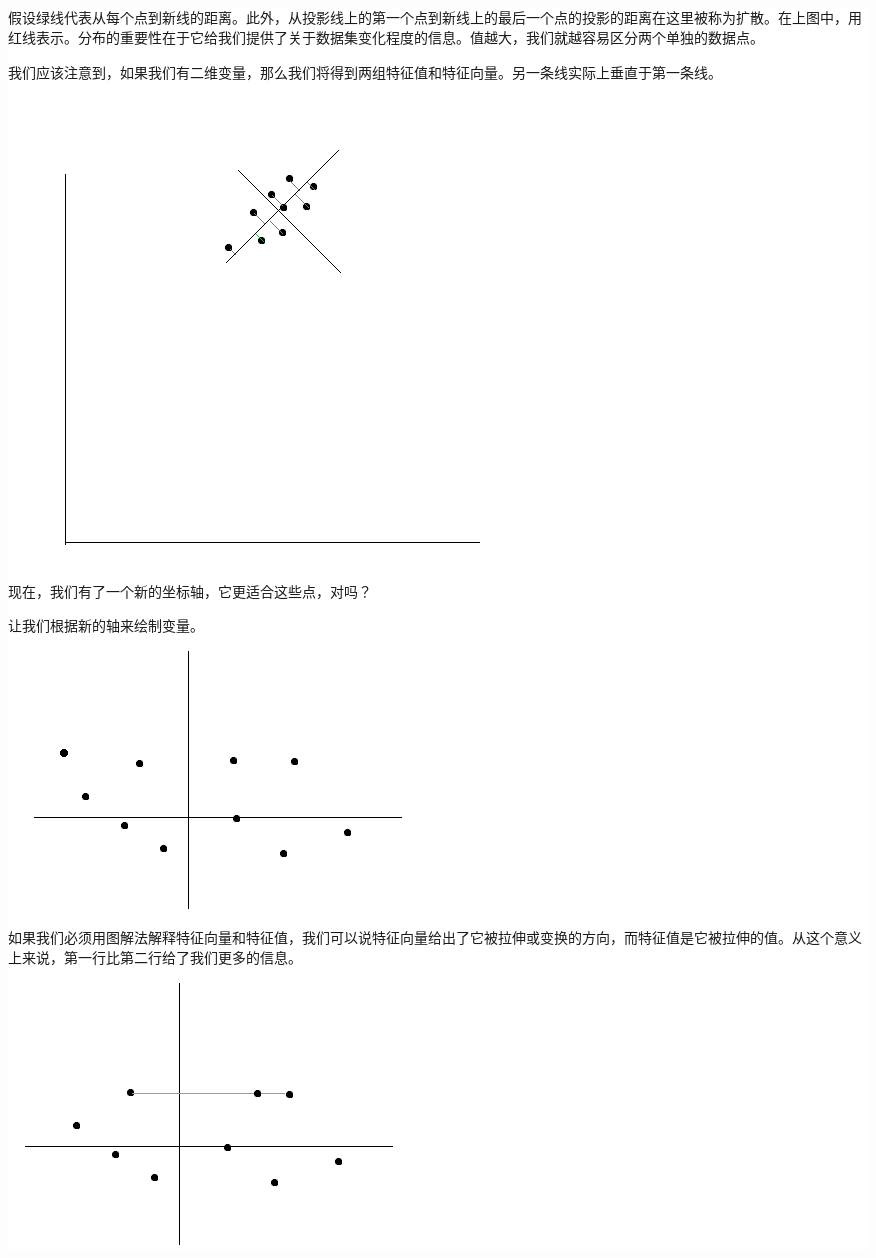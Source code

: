 假设绿线代表从每个点到新线的距离。此外，从投影线上的第一个点到新线上的最后一个点的投影的距离在这里被称为扩散。在上图中，用红线表示。分布的重要性在于它给我们提供了关于数据集变化程度的信息。值越大，我们就越容易区分两个单独的数据点。

我们应该注意到，如果我们有二维变量，那么我们将得到两组特征值和特征向量。另一条线实际上垂直于第一条线。

![](img/d8588df65e5a2b76f7016f8cc11d4f81.png)

现在，我们有了一个新的坐标轴，它更适合这些点，对吗？

让我们根据新的轴来绘制变量。

![](img/c8abd8a8b2d0c1593e49040abdba3fbf.png)

如果我们必须用图解法解释特征向量和特征值，我们可以说特征向量给出了它被拉伸或变换的方向，而特征值是它被拉伸的值。从这个意义上来说，第一行比第二行给了我们更多的信息。

![](img/5293c5fbf9ddc5ca67cacf4e1ace1db4.png)